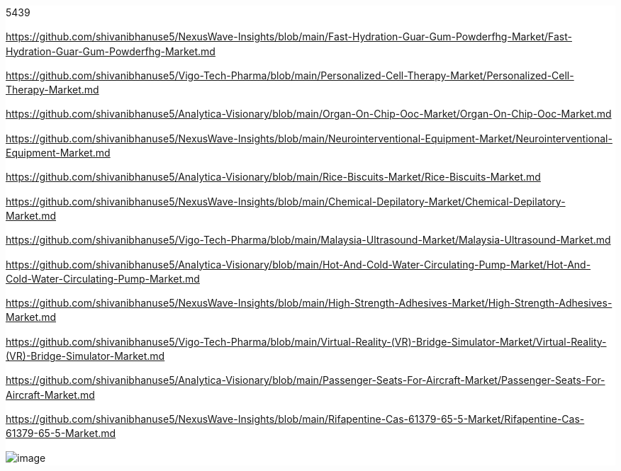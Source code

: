 5439</p><p><a href="https://github.com/shivanibhanuse5/NexusWave-Insights/blob/main/Fast-Hydration-Guar-Gum-Powderfhg-Market/Fast-Hydration-Guar-Gum-Powderfhg-Market.md">https://github.com/shivanibhanuse5/NexusWave-Insights/blob/main/Fast-Hydration-Guar-Gum-Powderfhg-Market/Fast-Hydration-Guar-Gum-Powderfhg-Market.md</a></p><p><a href="https://github.com/shivanibhanuse5/Vigo-Tech-Pharma/blob/main/Personalized-Cell-Therapy-Market/Personalized-Cell-Therapy-Market.md">https://github.com/shivanibhanuse5/Vigo-Tech-Pharma/blob/main/Personalized-Cell-Therapy-Market/Personalized-Cell-Therapy-Market.md</a></p><p><a href="https://github.com/shivanibhanuse5/Analytica-Visionary/blob/main/Organ-On-Chip-Ooc-Market/Organ-On-Chip-Ooc-Market.md">https://github.com/shivanibhanuse5/Analytica-Visionary/blob/main/Organ-On-Chip-Ooc-Market/Organ-On-Chip-Ooc-Market.md</a></p><p><a href="https://github.com/shivanibhanuse5/NexusWave-Insights/blob/main/Neurointerventional-Equipment-Market/Neurointerventional-Equipment-Market.md">https://github.com/shivanibhanuse5/NexusWave-Insights/blob/main/Neurointerventional-Equipment-Market/Neurointerventional-Equipment-Market.md</a></p><p><a href="https://github.com/shivanibhanuse5/Analytica-Visionary/blob/main/Rice-Biscuits-Market/Rice-Biscuits-Market.md">https://github.com/shivanibhanuse5/Analytica-Visionary/blob/main/Rice-Biscuits-Market/Rice-Biscuits-Market.md</a></p><p><a href="https://github.com/shivanibhanuse5/NexusWave-Insights/blob/main/Chemical-Depilatory-Market/Chemical-Depilatory-Market.md">https://github.com/shivanibhanuse5/NexusWave-Insights/blob/main/Chemical-Depilatory-Market/Chemical-Depilatory-Market.md</a></p><p><a href="https://github.com/shivanibhanuse5/Vigo-Tech-Pharma/blob/main/Malaysia-Ultrasound-Market/Malaysia-Ultrasound-Market.md">https://github.com/shivanibhanuse5/Vigo-Tech-Pharma/blob/main/Malaysia-Ultrasound-Market/Malaysia-Ultrasound-Market.md</a></p><p><a href="https://github.com/shivanibhanuse5/Analytica-Visionary/blob/main/Hot-And-Cold-Water-Circulating-Pump-Market/Hot-And-Cold-Water-Circulating-Pump-Market.md">https://github.com/shivanibhanuse5/Analytica-Visionary/blob/main/Hot-And-Cold-Water-Circulating-Pump-Market/Hot-And-Cold-Water-Circulating-Pump-Market.md</a></p><p><a href="https://github.com/shivanibhanuse5/NexusWave-Insights/blob/main/High-Strength-Adhesives-Market/High-Strength-Adhesives-Market.md">https://github.com/shivanibhanuse5/NexusWave-Insights/blob/main/High-Strength-Adhesives-Market/High-Strength-Adhesives-Market.md</a></p><p><a href="https://github.com/shivanibhanuse5/Vigo-Tech-Pharma/blob/main/Virtual-Reality-(VR)-Bridge-Simulator-Market/Virtual-Reality-(VR)-Bridge-Simulator-Market.md">https://github.com/shivanibhanuse5/Vigo-Tech-Pharma/blob/main/Virtual-Reality-(VR)-Bridge-Simulator-Market/Virtual-Reality-(VR)-Bridge-Simulator-Market.md</a></p><p><a href="https://github.com/shivanibhanuse5/Analytica-Visionary/blob/main/Passenger-Seats-For-Aircraft-Market/Passenger-Seats-For-Aircraft-Market.md">https://github.com/shivanibhanuse5/Analytica-Visionary/blob/main/Passenger-Seats-For-Aircraft-Market/Passenger-Seats-For-Aircraft-Market.md</a></p><p><a href="https://github.com/shivanibhanuse5/NexusWave-Insights/blob/main/Rifapentine-Cas-61379-65-5-Market/Rifapentine-Cas-61379-65-5-Market.md">https://github.com/shivanibhanuse5/NexusWave-Insights/blob/main/Rifapentine-Cas-61379-65-5-Market/Rifapentine-Cas-61379-65-5-Market.md</a></p>
![image](https://github.com/user-attachments/assets/8929665b-213a-4850-b877-a06482b6f810)
